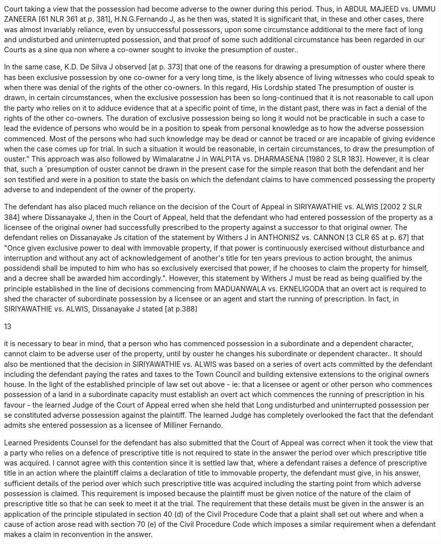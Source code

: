 Court taking a view that the possession had become adverse to the owner during this period. Thus, in ABDUL MAJEED vs. UMMU ZANEERA [61 NLR 361 at p. 381], H.N.G.Fernando J, as he then was, stated It is significant that, in these and other cases, there was almost invariably reliance, even by unsuccessful possessors, upon some circumstance additional to the mere fact of long and undisturbed and uninterrupted possession, and that proof of some such additional circumstance has been regarded in our Courts as a sine qua non where a co-owner sought to invoke the presumption of ouster..

In the same case, K.D. De Silva J observed [at p. 373] that one of the reasons for drawing a presumption of ouster where there has been exclusive possession by one co-owner for a very long time, is the likely absence of living witnesses who could speak to when there was denial of the rights of the other co-owners. In this regard, His Lordship stated The presumption of ouster is drawn, in certain circumstances, when the exclusive possession has been so long-continued that it is not reasonable to call upon the party who relies on it to adduce evidence that at a specific point of time, in the distant past, there was in fact a denial of the rights of the other co-owners. The duration of exclusive possession being so long it would not be practicable in such a case to lead the evidence of persons who would be in a position to speak from personal knowledge as to how the adverse possession commenced. Most of the persons who had such knowledge may be dead or cannot be traced or are incapable of giving evidence when the case comes up for trial. In such a situation it would be reasonable, in certain circumstances, to draw the presumption of ouster." This approach was also followed by Wimalaratne J in WALPITA vs. DHARMASENA [1980 2 SLR 183]. However, it is clear that, such a `presumption of ouster cannot be drawn in the present case for the simple reason that both the defendant and her son testified and were in a position to state the basis on which the defendant claims to have commenced possessing the property adverse to and independent of the owner of the property.

The defendant has also placed much reliance on the decision of the Court of Appeal in SIRIYAWATHIE vs. ALWIS [2002 2 SLR 384] where Dissanayake J, then in the Court of Appeal, held that the defendant who had entered possession of the property as a licensee of the original owner had successfully prescribed to the property against a successor to that original owner. The defendant relies on Dissanayake Js citation of the statement by Withers J in ANTHONISZ vs. CANNON [3 CLR 65 at p. 67] that "Once given exclusive power to deal with immovable property, if that power is continuously exercised without disturbance and interruption and without any act of acknowledgement of another's title for ten years previous to action brought, the animus possidendi shall be imputed to him who has so exclusively exercised that power, if he chooses to claim the property for himself, and a decree shall be awarded him accordingly.". However, this statement by Withers J must be read as being qualified by the principle established in the line of decisions commencing from MADUANWALA vs. EKNELIGODA that an overt act is required to shed the character of subordinate possession by a licensee or an agent and start the running of prescription. In fact, in SIRIYAWATHIE vs. ALWIS, Dissanayake J stated [at p.388]

13

it is necessary to bear in mind, that a person who has commenced possession in a subordinate and a dependent character, cannot claim to be adverse user of the property, until by ouster he changes his subordinate or dependent character.. It should also be mentioned that the decision in SIRIYAWATHIE vs. ALWIS was based on a series of overt acts committed by the defendant including the defendant paying the rates and taxes to the Town Council and building extensive extensions to the original owners house. In the light of the established principle of law set out above - ie: that a licensee or agent or other person who commences possession of a land in a subordinate capacity must establish an overt act which commences the running of prescription in his favour - the learned Judge of the Court of Appeal erred when she held that Long undisturbed and uninterrupted possession per se constituted adverse possession against the plaintiff. The learned Judge has completely overlooked the fact that the defendant admits she entered possession as a licensee of Milliner Fernando.

Learned Presidents Counsel for the defendant has also submitted that the Court of Appeal was correct when it took the view that a party who relies on a defence of prescriptive title is not required to state in the answer the period over which prescriptive title was acquired. I cannot agree with this contention since it is settled law that, where a defendant raises a defence of prescriptive title in an action where the plaintiff claims a declaration of title to immovable property, the defendant must give, in his answer, sufficient details of the period over which such prescriptive title was acquired including the starting point from which adverse possession is claimed. This requirement is imposed because the plaintiff must be given notice of the nature of the claim of prescriptive title so that he can seek to meet it at the trial. The requirement that these details must be given in the answer is an application of the principle stipulated in section 40 (d) of the Civil Procedure Code that a plaint shall set out where and when a cause of action arose read with section 70 (e) of the Civil Procedure Code which imposes a similar requirement when a defendant makes a claim in reconvention in the answer.
